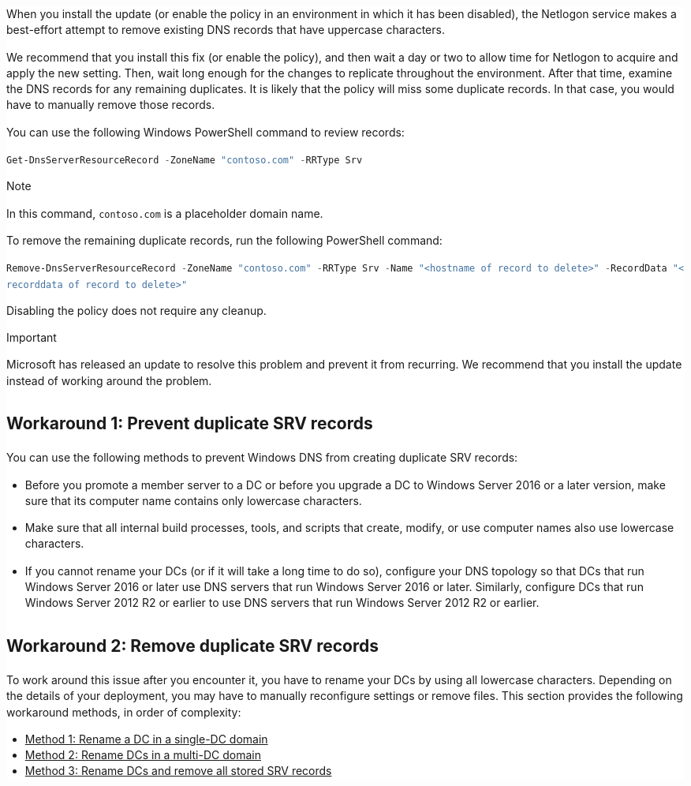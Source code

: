 When you install the update (or enable the policy in an environment in which it has been disabled), the Netlogon service makes a best-effort attempt to remove existing DNS records that have uppercase characters.

We recommend that you install this fix (or enable the policy), and then wait a day or two to allow time for Netlogon to acquire and apply the new setting. Then, wait long enough for the changes to replicate throughout the environment. After that time, examine the DNS records for any remaining duplicates. It is likely that the policy will miss some duplicate records. In that case, you would have to manually remove those records.

You can use the following Windows PowerShell command to review records:

```powershell
Get-DnsServerResourceRecord -ZoneName "contoso.com" -RRType Srv
```

> [!NOTE]
> In this command, `contoso.com` is a placeholder domain name.

To remove the remaining duplicate records, run the following PowerShell command:

```powershell
Remove-DnsServerResourceRecord -ZoneName "contoso.com" -RRType Srv -Name "<hostname of record to delete>" -RecordData "<recorddata of record to delete>"​
```

Disabling the policy does not require any cleanup.

> [!IMPORTANT]
> Microsoft has released an update to resolve this problem and prevent it from recurring. We recommend that you install the update instead of working around the problem.

## Workaround 1: Prevent duplicate SRV records

You can use the following methods to prevent Windows DNS from creating duplicate SRV records:

- Before you promote a member server to a DC or before you upgrade a DC to Windows Server 2016 or a later version, make sure that its computer name contains only lowercase characters.

- Make sure that all internal build processes, tools, and scripts that create, modify, or use computer names also use lowercase characters.

- If you cannot rename your DCs (or if it will take a long time to do so), configure your DNS topology so that DCs that run Windows Server 2016 or later use DNS servers that run Windows Server 2016 or later. Similarly, configure DCs that run Windows Server 2012 R2 or earlier to use DNS servers that run Windows Server 2012 R2 or earlier.

## Workaround 2: Remove duplicate SRV records

To work around this issue after you encounter it, you have to rename your DCs by using all lowercase characters. Depending on the details of your deployment, you may have to manually reconfigure settings or remove files. This section provides the following workaround methods, in order of complexity:

- [Method 1: Rename a DC in a single-DC domain](#method-1-rename-a-dc-in-a-single-dc-domain)
- [Method 2: Rename DCs in a multi-DC domain](#method-2-rename-dcs-in-a-multi-dc-domain)
- [Method 3: Rename DCs and remove all stored SRV records](#method-3-rename-dcs-and-remove-all-stored-srv-records)
